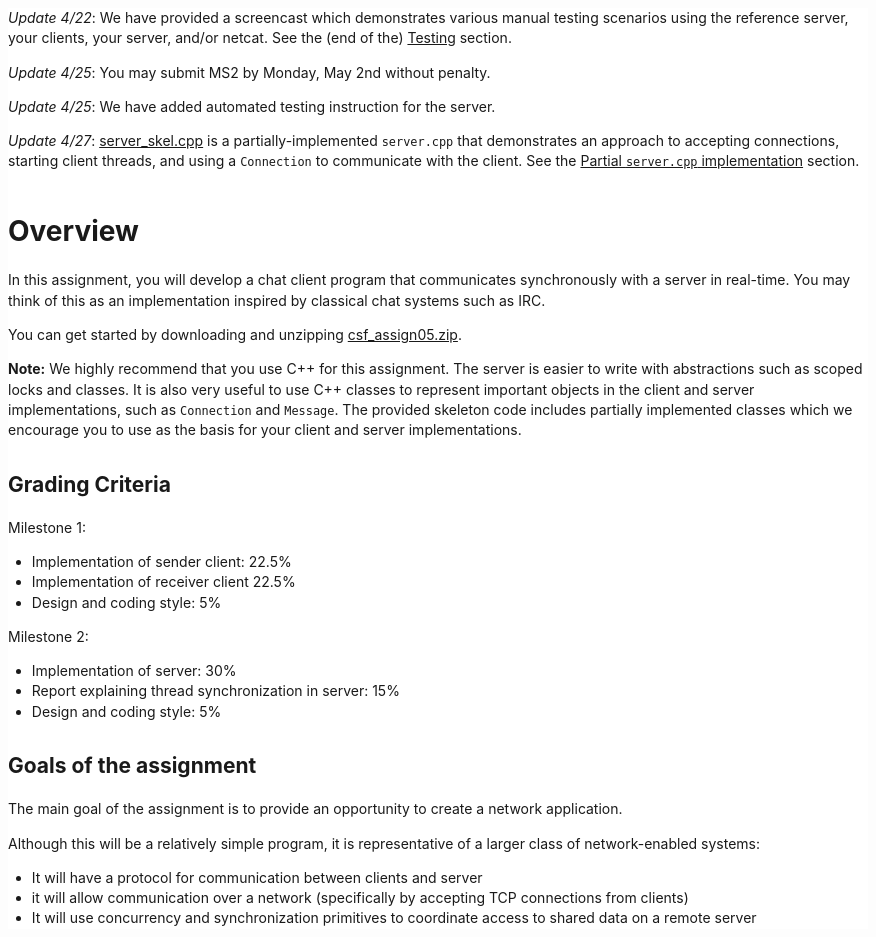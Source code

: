 *Update 4/22*: We have provided a screencast which demonstrates various
manual testing scenarios using the reference server, your clients,
your server, and/or netcat. See the (end of the) [Testing](#testing) section.

*Update 4/25*: You may submit MS2 by Monday, May 2nd without penalty.

*Update 4/25*: We have added automated testing instruction for the server.

*Update 4/27*: [server\_skel.cpp](assign05/server_skel.cpp) is a partially-implemented
`server.cpp` that demonstrates an approach to accepting connections, starting client
threads, and using a `Connection` to communicate with the client.
See the [Partial `server.cpp` implementation](#partial-servercpp-implementation)
section.

# Overview

In this assignment, you will develop a chat client program that communicates
synchronously with a server in real-time. You may think of this as an
implementation inspired by classical chat systems such as IRC.

You can get started by downloading and unzipping [csf\_assign05.zip](csf_assign05.zip).

**Note:** We highly recommend that you use C++ for this assignment. The server is
easier to write with abstractions such as scoped locks and classes. It is also
very useful to use C++ classes to represent important objects in the client
and server implementations, such as `Connection` and `Message`.
The provided skeleton code includes partially implemented classes which
we encourage you to use as the basis for your client and server implementations.

## Grading Criteria

Milestone 1:

* Implementation of sender client: 22.5%
* Implementation of receiver client 22.5%
* Design and coding style: 5%

Milestone 2:

* Implementation of server: 30%
* Report explaining thread synchronization in server: 15%
* Design and coding style: 5%

## Goals of the assignment

The main goal of the assignment is to provide an opportunity to create a
network application.

Although this will be a relatively simple program, it is representative of a
larger class of network-enabled systems:

* It will have a protocol for communication between clients and server
* it will allow communication over a network (specifically by accepting TCP
    connections from clients)
* It will use concurrency and synchronization primitives to coordinate access to
    shared data on a remote server
